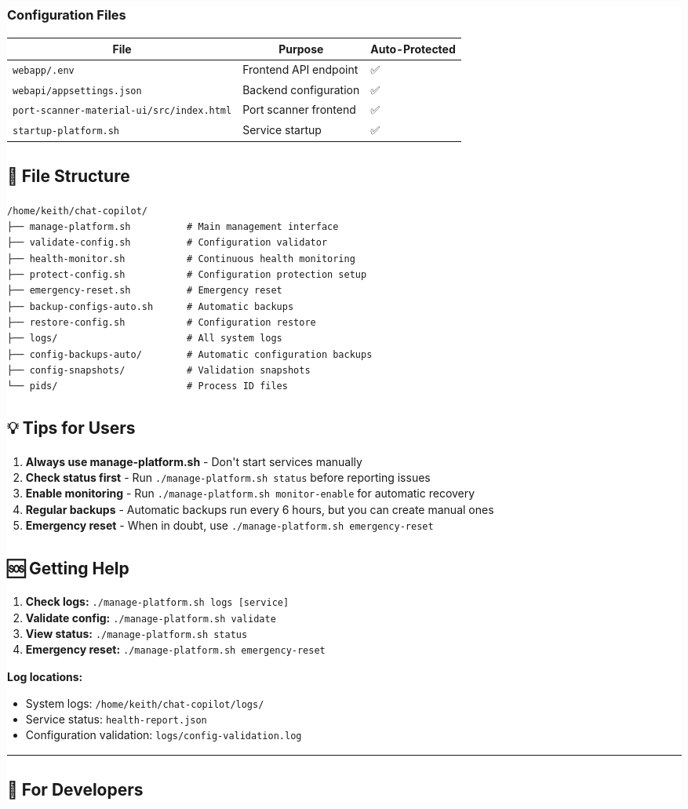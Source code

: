 ### Configuration Files
| File | Purpose | Auto-Protected |
|------|---------|----------------|
| `webapp/.env` | Frontend API endpoint | ✅ |
| `webapi/appsettings.json` | Backend configuration | ✅ |
| `port-scanner-material-ui/src/index.html` | Port scanner frontend | ✅ |
| `startup-platform.sh` | Service startup | ✅ |

## 📁 File Structure
```
/home/keith/chat-copilot/
├── manage-platform.sh          # Main management interface
├── validate-config.sh          # Configuration validator
├── health-monitor.sh           # Continuous health monitoring
├── protect-config.sh           # Configuration protection setup
├── emergency-reset.sh          # Emergency reset
├── backup-configs-auto.sh      # Automatic backups
├── restore-config.sh           # Configuration restore
├── logs/                       # All system logs
├── config-backups-auto/        # Automatic configuration backups
├── config-snapshots/           # Validation snapshots
└── pids/                       # Process ID files
```

## 💡 Tips for Users

1. **Always use manage-platform.sh** - Don't start services manually
2. **Check status first** - Run `./manage-platform.sh status` before reporting issues
3. **Enable monitoring** - Run `./manage-platform.sh monitor-enable` for automatic recovery
4. **Regular backups** - Automatic backups run every 6 hours, but you can create manual ones
5. **Emergency reset** - When in doubt, use `./manage-platform.sh emergency-reset`

## 🆘 Getting Help

1. **Check logs:** `./manage-platform.sh logs [service]`
2. **Validate config:** `./manage-platform.sh validate`
3. **View status:** `./manage-platform.sh status`
4. **Emergency reset:** `./manage-platform.sh emergency-reset`

**Log locations:**
- System logs: `/home/keith/chat-copilot/logs/`
- Service status: `health-report.json`
- Configuration validation: `logs/config-validation.log`

---

## 🎯 For Developers
